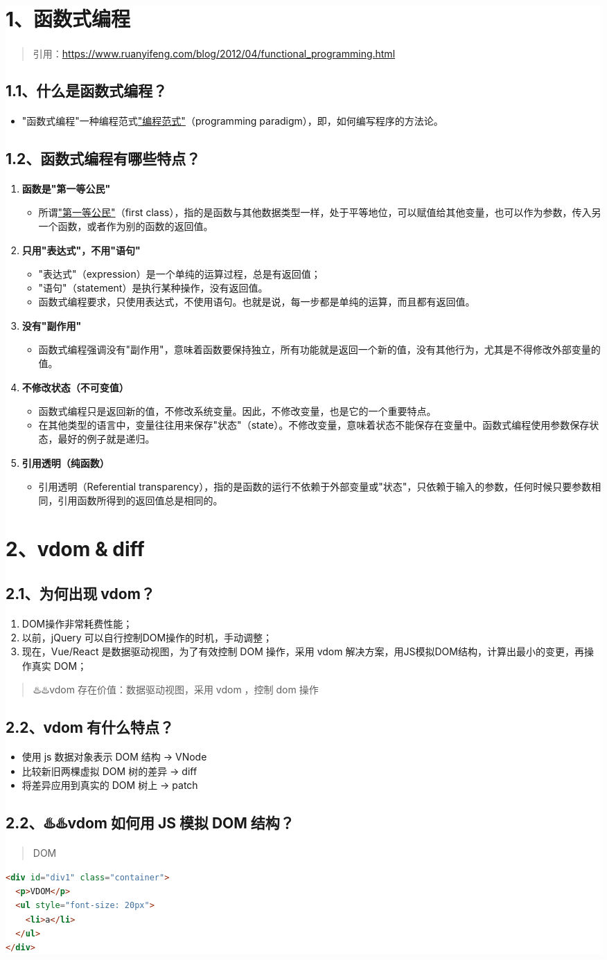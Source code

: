 # 1、函数式编程

> 引用：https://www.ruanyifeng.com/blog/2012/04/functional_programming.html

## 1.1、什么是函数式编程？

* "函数式编程"一种编程范式["编程范式"](http://en.wikipedia.org/wiki/Programming_paradigm)（programming paradigm），即，如何编写程序的方法论。

## 1.2、函数式编程有哪些特点？

1. **函数是"第一等公民"**
   * 所谓["第一等公民"](http://en.wikipedia.org/wiki/First-class_function)（first class），指的是函数与其他数据类型一样，处于平等地位，可以赋值给其他变量，也可以作为参数，传入另一个函数，或者作为别的函数的返回值。

2. **只用"表达式"，不用"语句"**
   * "表达式"（expression）是一个单纯的运算过程，总是有返回值；
   * "语句"（statement）是执行某种操作，没有返回值。
   * 函数式编程要求，只使用表达式，不使用语句。也就是说，每一步都是单纯的运算，而且都有返回值。
3. **没有"副作用"**
   * 函数式编程强调没有"副作用"，意味着函数要保持独立，所有功能就是返回一个新的值，没有其他行为，尤其是不得修改外部变量的值。
4. **不修改状态（不可变值）**
   * 函数式编程只是返回新的值，不修改系统变量。因此，不修改变量，也是它的一个重要特点。
   * 在其他类型的语言中，变量往往用来保存"状态"（state）。不修改变量，意味着状态不能保存在变量中。函数式编程使用参数保存状态，最好的例子就是递归。
5. **引用透明（纯函数）**
   * 引用透明（Referential transparency），指的是函数的运行不依赖于外部变量或"状态"，只依赖于输入的参数，任何时候只要参数相同，引用函数所得到的返回值总是相同的。

# 2、vdom & diff

## 2.1、为何出现 vdom？

1. DOM操作非常耗费性能；
2. 以前，jQuery 可以自行控制DOM操作的时机，手动调整；
3. 现在，Vue/React 是数据驱动视图，为了有效控制 DOM 操作，采用 vdom 解决方案，用JS模拟DOM结构，计算出最小的变更，再操作真实 DOM；

> ♨️♨️vdom 存在价值：数据驱动视图，采用 vdom ，控制 dom 操作

## 2.2、vdom 有什么特点？

* 使用 js 数据对象表示 DOM 结构 -> VNode
* 比较新旧两棵虚拟 DOM 树的差异 -> diff
* 将差异应用到真实的 DOM 树上 -> patch

## 2.2、♨️♨️vdom 如何用 JS 模拟 DOM 结构？

> DOM 

```html
<div id="div1" class="container">
  <p>VDOM</p>
  <ul style="font-size: 20px">
    <li>a</li>
  </ul>
</div>
```
